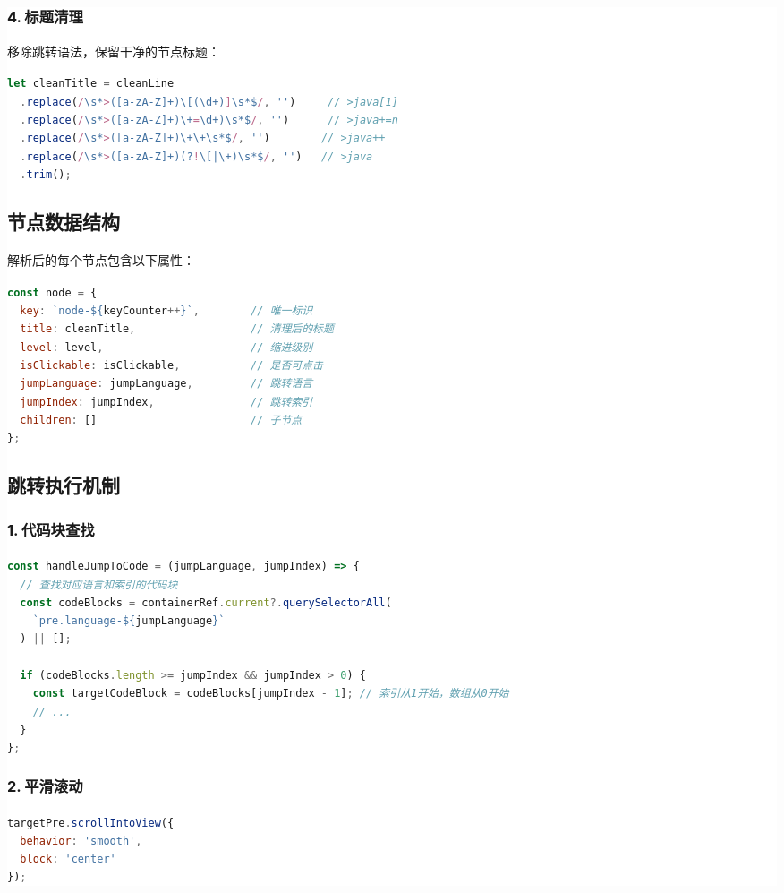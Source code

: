 ### 4. 标题清理

移除跳转语法，保留干净的节点标题：

```javascript
let cleanTitle = cleanLine
  .replace(/\s*>([a-zA-Z]+)\[(\d+)]\s*$/, '')     // >java[1]
  .replace(/\s*>([a-zA-Z]+)\+=\d+)\s*$/, '')      // >java+=n
  .replace(/\s*>([a-zA-Z]+)\+\+\s*$/, '')        // >java++
  .replace(/\s*>([a-zA-Z]+)(?!\[|\+)\s*$/, '')   // >java
  .trim();
```

## 节点数据结构

解析后的每个节点包含以下属性：

```javascript
const node = {
  key: `node-${keyCounter++}`,        // 唯一标识
  title: cleanTitle,                  // 清理后的标题
  level: level,                       // 缩进级别
  isClickable: isClickable,           // 是否可点击
  jumpLanguage: jumpLanguage,         // 跳转语言
  jumpIndex: jumpIndex,               // 跳转索引
  children: []                        // 子节点
};
```

## 跳转执行机制

### 1. 代码块查找

```javascript
const handleJumpToCode = (jumpLanguage, jumpIndex) => {
  // 查找对应语言和索引的代码块
  const codeBlocks = containerRef.current?.querySelectorAll(
    `pre.language-${jumpLanguage}`
  ) || [];
  
  if (codeBlocks.length >= jumpIndex && jumpIndex > 0) {
    const targetCodeBlock = codeBlocks[jumpIndex - 1]; // 索引从1开始，数组从0开始
    // ...
  }
};
```

### 2. 平滑滚动

```javascript
targetPre.scrollIntoView({
  behavior: 'smooth',
  block: 'center'
});
```

